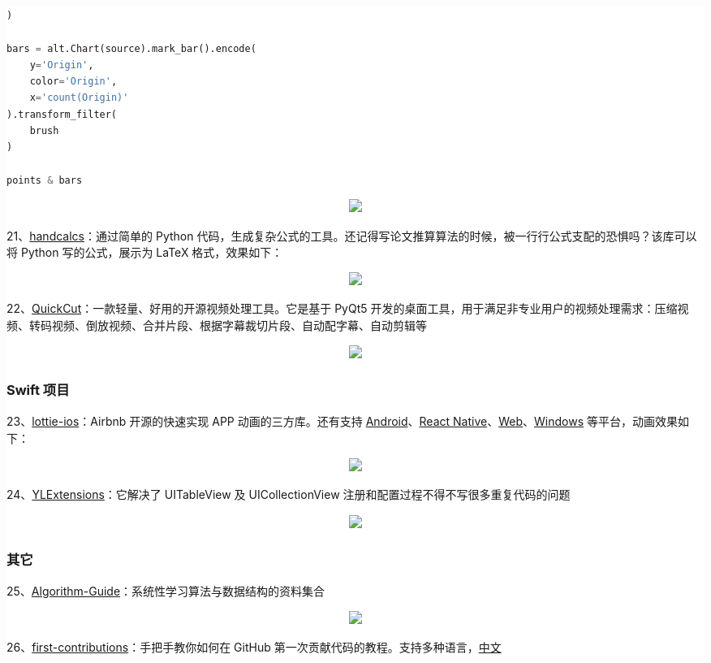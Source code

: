 ```python
)

bars = alt.Chart(source).mark_bar().encode(
    y='Origin',
    color='Origin',
    x='count(Origin)'
).transform_filter(
    brush
)

points & bars
```


<p align="center"><img src='https://raw.githubusercontent.com/521xueweihan/img2/master/hellogithub/53/42757577.gif' style="max-width:80%; max-height=80%;"></img></p>

21、[handcalcs](https://hellogithub.com/periodical/statistics/click/?target=https://github.com/connorferster/handcalcs)：通过简单的 Python 代码，生成复杂公式的工具。还记得写论文推算算法的时候，被一行行公式支配的恐惧吗？该库可以将 Python 写的公式，展示为 LaTeX 格式，效果如下：


<p align="center"><img src='https://raw.githubusercontent.com/521xueweihan/img2/master/hellogithub/53/241504436.gif' style="max-width:80%; max-height=80%;"></img></p>

22、[QuickCut](https://hellogithub.com/periodical/statistics/click/?target=https://github.com/HaujetZhao/QuickCut)：一款轻量、好用的开源视频处理工具。它是基于 PyQt5 开发的桌面工具，用于满足非专业用户的视频处理需求：压缩视频、转码视频、倒放视频、合并片段、根据字幕裁切片段、自动配字幕、自动剪辑等


<p align="center"><img src='https://raw.githubusercontent.com/521xueweihan/img2/master/hellogithub/53/282413176.png' style="max-width:80%; max-height=80%;"></img></p>

### Swift 项目
23、[lottie-ios](https://hellogithub.com/periodical/statistics/click/?target=https://github.com/airbnb/lottie-ios)：Airbnb 开源的快速实现 APP 动画的三方库。还有支持 [Android](https://github.com/airbnb/lottie-android)、[React Native](https://github.com/react-native-community/lottie-react-native)、[Web](https://github.com/airbnb/lottie-web)、[Windows](https://github.com/windows-toolkit/Lottie-Windows) 等平台，动画效果如下：


<p align="center"><img src='https://raw.githubusercontent.com/521xueweihan/img2/master/hellogithub/53/70198664.gif' style="max-width:80%; max-height=80%;"></img></p>

24、[YLExtensions](https://hellogithub.com/periodical/statistics/click/?target=https://github.com/YuLeiFuYun/YLExtensions)：它解决了 UITableView 及 UICollectionView 注册和配置过程不得不写很多重复代码的问题


<p align="center"><img src='https://raw.githubusercontent.com/521xueweihan/img2/master/hellogithub/53/288598239.jpeg' style="max-width:80%; max-height=80%;"></img></p>

### 其它
25、[Algorithm-Guide](https://hellogithub.com/periodical/statistics/click/?target=https://github.com/Xunzhuo/Algorithm-Guide)：系统性学习算法与数据结构的资料集合


<p align="center"><img src='https://raw.githubusercontent.com/521xueweihan/img2/master/hellogithub/53/259780361.jpg' style="max-width:80%; max-height=80%;"></img></p>

26、[first-contributions](https://hellogithub.com/periodical/statistics/click/?target=https://github.com/firstcontributions/first-contributions)：手把手教你如何在 GitHub 第一次贡献代码的教程。支持多种语言，[中文](https://github.com/firstcontributions/first-contributions/blob/master/translations/README.chs.md)
